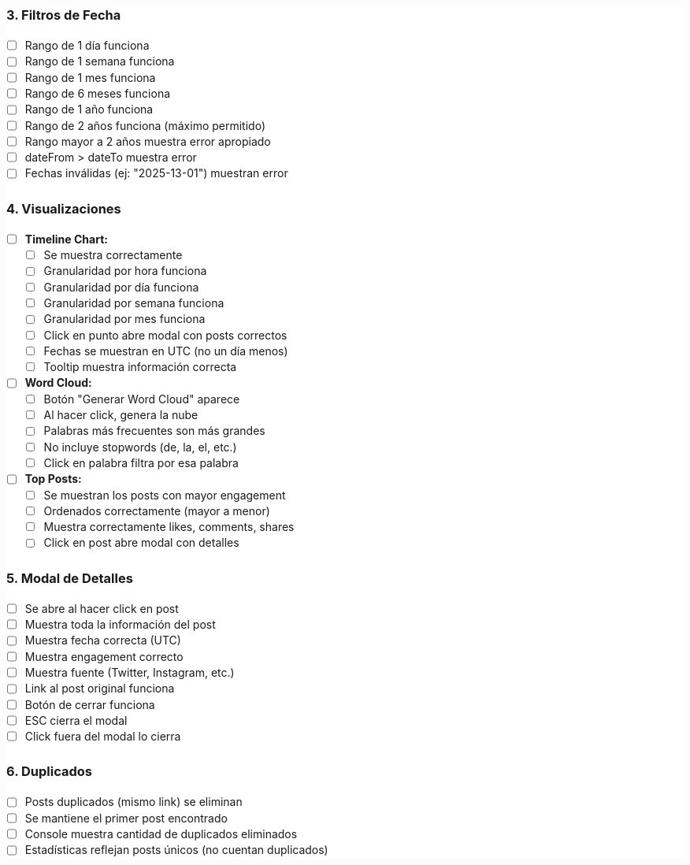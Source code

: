 ### 3. Filtros de Fecha
- [ ] Rango de 1 día funciona
- [ ] Rango de 1 semana funciona
- [ ] Rango de 1 mes funciona
- [ ] Rango de 6 meses funciona
- [ ] Rango de 1 año funciona
- [ ] Rango de 2 años funciona (máximo permitido)
- [ ] Rango mayor a 2 años muestra error apropiado
- [ ] dateFrom > dateTo muestra error
- [ ] Fechas inválidas (ej: "2025-13-01") muestran error

### 4. Visualizaciones
- [ ] **Timeline Chart:**
  - [ ] Se muestra correctamente
  - [ ] Granularidad por hora funciona
  - [ ] Granularidad por día funciona
  - [ ] Granularidad por semana funciona
  - [ ] Granularidad por mes funciona
  - [ ] Click en punto abre modal con posts correctos
  - [ ] Fechas se muestran en UTC (no un día menos)
  - [ ] Tooltip muestra información correcta

- [ ] **Word Cloud:**
  - [ ] Botón "Generar Word Cloud" aparece
  - [ ] Al hacer click, genera la nube
  - [ ] Palabras más frecuentes son más grandes
  - [ ] No incluye stopwords (de, la, el, etc.)
  - [ ] Click en palabra filtra por esa palabra

- [ ] **Top Posts:**
  - [ ] Se muestran los posts con mayor engagement
  - [ ] Ordenados correctamente (mayor a menor)
  - [ ] Muestra correctamente likes, comments, shares
  - [ ] Click en post abre modal con detalles

### 5. Modal de Detalles
- [ ] Se abre al hacer click en post
- [ ] Muestra toda la información del post
- [ ] Muestra fecha correcta (UTC)
- [ ] Muestra engagement correcto
- [ ] Muestra fuente (Twitter, Instagram, etc.)
- [ ] Link al post original funciona
- [ ] Botón de cerrar funciona
- [ ] ESC cierra el modal
- [ ] Click fuera del modal lo cierra

### 6. Duplicados
- [ ] Posts duplicados (mismo link) se eliminan
- [ ] Se mantiene el primer post encontrado
- [ ] Console muestra cantidad de duplicados eliminados
- [ ] Estadísticas reflejan posts únicos (no cuentan duplicados)
